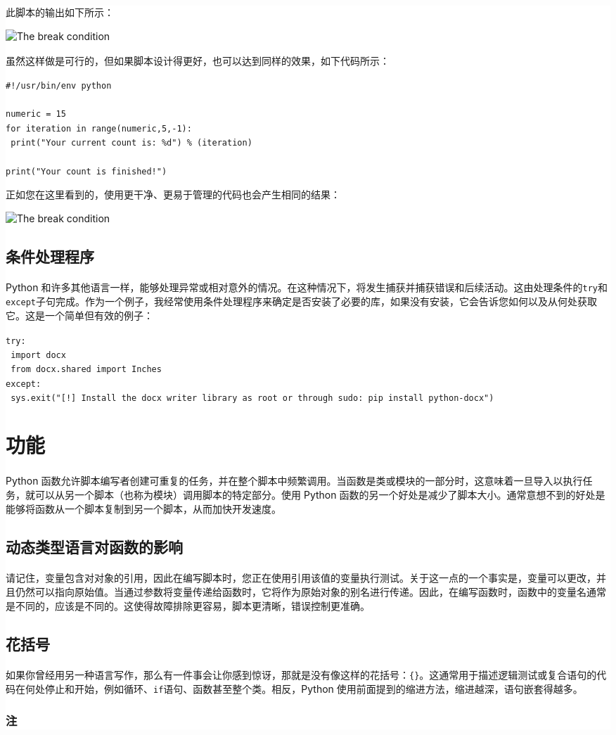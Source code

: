 此脚本的输出如下所示：

![The break condition](graphics/B04315_02_18.jpg)

虽然这样做是可行的，但如果脚本设计得更好，也可以达到同样的效果，如下代码所示：

```
#!/usr/bin/env python

numeric = 15
for iteration in range(numeric,5,-1):
 print("Your current count is: %d") % (iteration)

print("Your count is finished!")

```

正如您在这里看到的，使用更干净、更易于管理的代码也会产生相同的结果：

![The break condition](graphics/B04315_02_19.jpg)

## 条件处理程序

Python 和许多其他语言一样，能够处理异常或相对意外的情况。在这种情况下，将发生捕获并捕获错误和后续活动。这由处理条件的`try`和`except`子句完成。作为一个例子，我经常使用条件处理程序来确定是否安装了必要的库，如果没有安装，它会告诉您如何以及从何处获取它。这是一个简单但有效的例子：

```
try:
 import docx
 from docx.shared import Inches
except:
 sys.exit("[!] Install the docx writer library as root or through sudo: pip install python-docx")

```

# 功能

Python 函数允许脚本编写者创建可重复的任务，并在整个脚本中频繁调用。当函数是类或模块的一部分时，这意味着一旦导入以执行任务，就可以从另一个脚本（也称为模块）调用脚本的特定部分。使用 Python 函数的另一个好处是减少了脚本大小。通常意想不到的好处是能够将函数从一个脚本复制到另一个脚本，从而加快开发速度。

## 动态类型语言对函数的影响

请记住，变量包含对对象的引用，因此在编写脚本时，您正在使用引用该值的变量执行测试。关于这一点的一个事实是，变量可以更改，并且仍然可以指向原始值。当通过参数将变量传递给函数时，它将作为原始对象的别名进行传递。因此，在编写函数时，函数中的变量名通常是不同的，应该是不同的。这使得故障排除更容易，脚本更清晰，错误控制更准确。

## 花括号

如果你曾经用另一种语言写作，那么有一件事会让你感到惊讶，那就是没有像这样的花括号：`{}`。这通常用于描述逻辑测试或复合语句的代码在何处停止和开始，例如循环、`if`语句、函数甚至整个类。相反，Python 使用前面提到的缩进方法，缩进越深，语句嵌套得越多。

### 注
